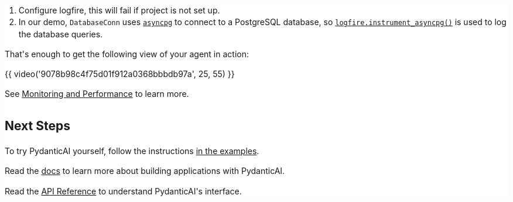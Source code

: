 1. Configure logfire, this will fail if project is not set up.
2. In our demo, `DatabaseConn` uses [`asyncpg`]() to connect to a PostgreSQL database, so [`logfire.instrument_asyncpg()`](https://magicstack.github.io/asyncpg/current/) is used to log the database queries.

That's enough to get the following view of your agent in action:

{{ video('9078b98c4f75d01f912a0368bbbdb97a', 25, 55) }}

See [Monitoring and Performance](logfire.md) to learn more.

## Next Steps

To try PydanticAI yourself, follow the instructions [in the examples](examples/index.md).

Read the [docs](agents.md) to learn more about building applications with PydanticAI.

Read the [API Reference](api/agent.md) to understand PydanticAI's interface.
